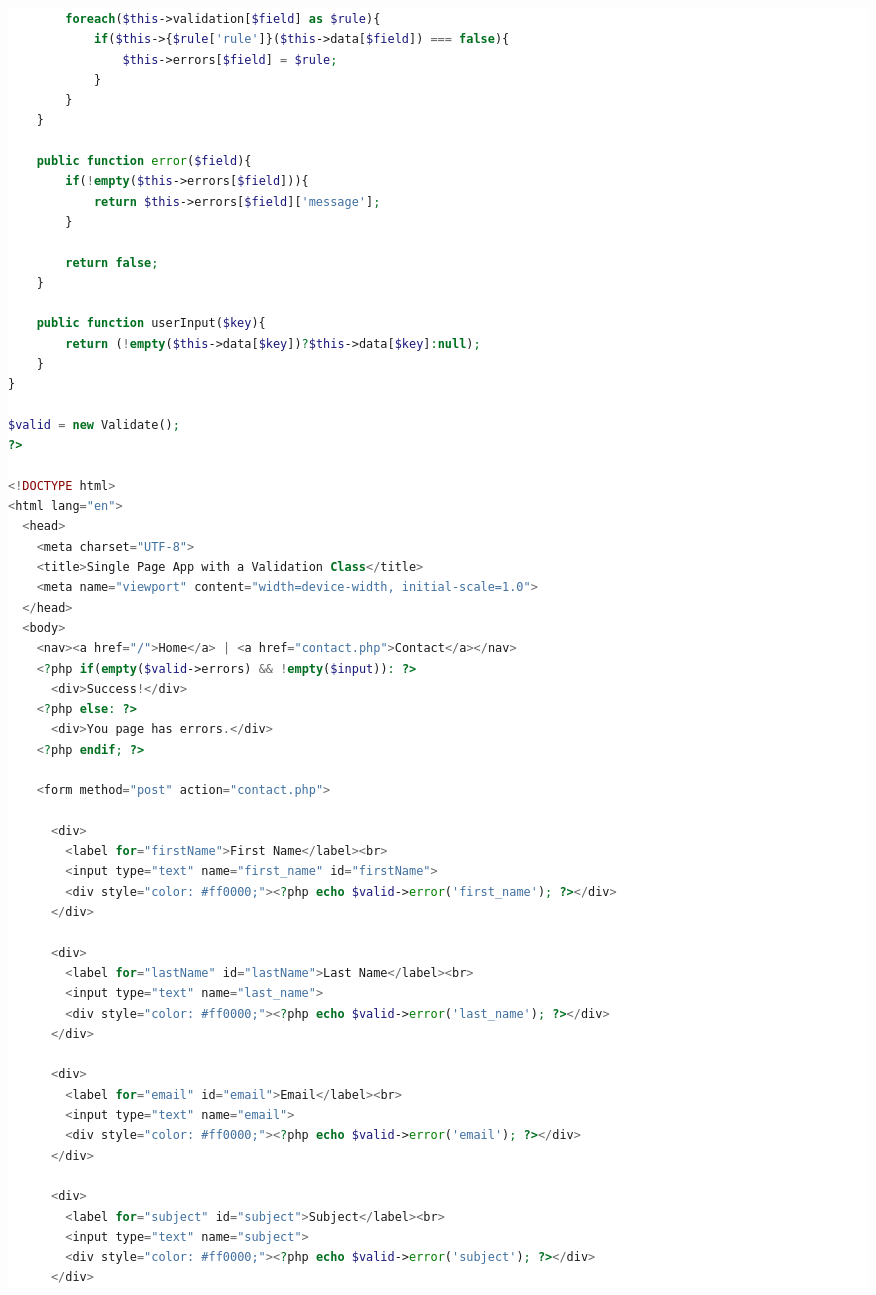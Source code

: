 ```php
        foreach($this->validation[$field] as $rule){
            if($this->{$rule['rule']}($this->data[$field]) === false){
                $this->errors[$field] = $rule;
            }
        }
    }

    public function error($field){
        if(!empty($this->errors[$field])){
            return $this->errors[$field]['message'];
        }

        return false;
    }

    public function userInput($key){
        return (!empty($this->data[$key])?$this->data[$key]:null);
    }
}

$valid = new Validate();
?>

<!DOCTYPE html>
<html lang="en">
  <head>
    <meta charset="UTF-8">
    <title>Single Page App with a Validation Class</title>
    <meta name="viewport" content="width=device-width, initial-scale=1.0">
  </head>
  <body>
    <nav><a href="/">Home</a> | <a href="contact.php">Contact</a></nav>
    <?php if(empty($valid->errors) && !empty($input)): ?>
      <div>Success!</div>
    <?php else: ?>
      <div>You page has errors.</div>
    <?php endif; ?>

    <form method="post" action="contact.php">

      <div>
        <label for="firstName">First Name</label><br>
        <input type="text" name="first_name" id="firstName">
        <div style="color: #ff0000;"><?php echo $valid->error('first_name'); ?></div>
      </div>

      <div>
        <label for="lastName" id="lastName">Last Name</label><br>
        <input type="text" name="last_name">
        <div style="color: #ff0000;"><?php echo $valid->error('last_name'); ?></div>
      </div>

      <div>
        <label for="email" id="email">Email</label><br>
        <input type="text" name="email">
        <div style="color: #ff0000;"><?php echo $valid->error('email'); ?></div>
      </div>

      <div>
        <label for="subject" id="subject">Subject</label><br>
        <input type="text" name="subject">
        <div style="color: #ff0000;"><?php echo $valid->error('subject'); ?></div>
      </div>
```